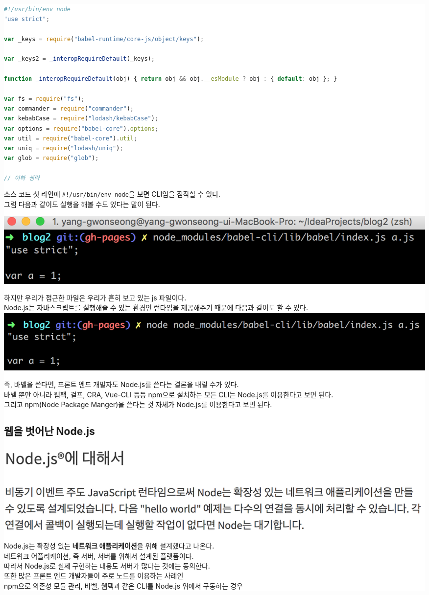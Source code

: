 ```javascript
#!/usr/bin/env node
"use strict";

var _keys = require("babel-runtime/core-js/object/keys");

var _keys2 = _interopRequireDefault(_keys);

function _interopRequireDefault(obj) { return obj && obj.__esModule ? obj : { default: obj }; }

var fs = require("fs");
var commander = require("commander");
var kebabCase = require("lodash/kebabCase");
var options = require("babel-core").options;
var util = require("babel-core").util;
var uniq = require("lodash/uniq");
var glob = require("glob");

// 이하 생략
```
소스 코드 첫 라인에 `#!/usr/bin/env node`을 보면 CLI임을 짐작할 수 있다.  
그럼 다음과 같이도 실행을 해볼 수도 있다는 말이 된다.  

![npm script가 아닌 직접 파일로 접근해서 CLI를 실행](/images/what-is-node-js/09.png)  

하지만 우리가 접근한 파일은 우리가 흔히 보고 있는 js 파일이다.  
Node.js는 자바스크립트를 실행해줄 수 있는 환경인 런타임을 제공해주기 때문에 다음과 같이도 할 수 있다.  
![Node.js에서 바벨을 실행시킨 결과](/images/what-is-node-js/10.png)  

즉, 바벨을 쓴다면, 프론트 엔드 개발자도 Node.js를 쓴다는 결론을 내릴 수가 있다.  
바벨 뿐만 아니라 웹팩, 걸프, CRA, Vue-CLI 등등 npm으로 설치하는 모든 CLI는 Node.js를 이용한다고 보면 된다.  
그리고 npm(Node Package Manger)을 쓴다는 것 자체가 Node.js를 이용한다고 보면 된다.  

## 웹을 벗어난 Node.js
![Node.js 공홈 about 페이지](/images/what-is-node-js/11.png)  
Node.js는 확장성 있는 **네트워크 애플리케이션**을 위해 설계했다고 나온다.  
네트워크 어플리케이션, 즉 서버, 서버를 위해서 설계된 플랫폼이다.  
따라서 Node.js로 실제 구현하는 내용도 서버가 많다는 것에는 동의한다.  
또한 많은 프론트 엔드 개발자들이 주로 노드를 이용하는 사례인  
npm으로 의존성 모듈 관리, 바벨, 웹팩과 같은 CLI를 Node.js 위에서 구동하는 경우  